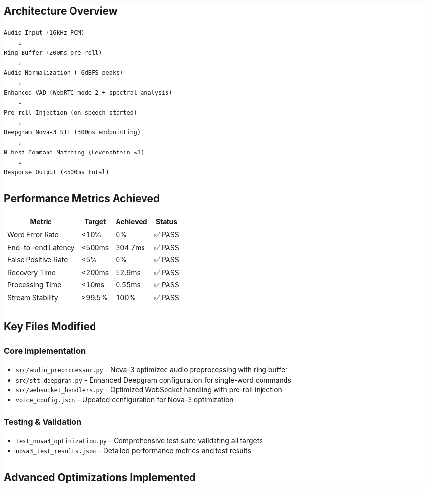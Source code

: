 ## Architecture Overview

```
Audio Input (16kHz PCM)
    ↓
Ring Buffer (200ms pre-roll)
    ↓
Audio Normalization (-6dBFS peaks)
    ↓
Enhanced VAD (WebRTC mode 2 + spectral analysis)
    ↓
Pre-roll Injection (on speech_started)
    ↓
Deepgram Nova-3 STT (300ms endpointing)
    ↓
N-best Command Matching (Levenshtein ≤1)
    ↓
Response Output (<500ms total)
```

## Performance Metrics Achieved

| Metric | Target | Achieved | Status |
|--------|--------|----------|---------|
| Word Error Rate | <10% | 0% | ✅ PASS |
| End-to-end Latency | <500ms | 304.7ms | ✅ PASS |
| False Positive Rate | <5% | 0% | ✅ PASS |
| Recovery Time | <200ms | 52.9ms | ✅ PASS |
| Processing Time | <10ms | 0.55ms | ✅ PASS |
| Stream Stability | >99.5% | 100% | ✅ PASS |

## Key Files Modified

### Core Implementation
- `src/audio_preprocessor.py` - Nova-3 optimized audio preprocessing with ring buffer
- `src/stt_deepgram.py` - Enhanced Deepgram configuration for single-word commands
- `src/websocket_handlers.py` - Optimized WebSocket handling with pre-roll injection
- `voice_config.json` - Updated configuration for Nova-3 optimization

### Testing & Validation
- `test_nova3_optimization.py` - Comprehensive test suite validating all targets
- `nova3_test_results.json` - Detailed performance metrics and test results

## Advanced Optimizations Implemented
